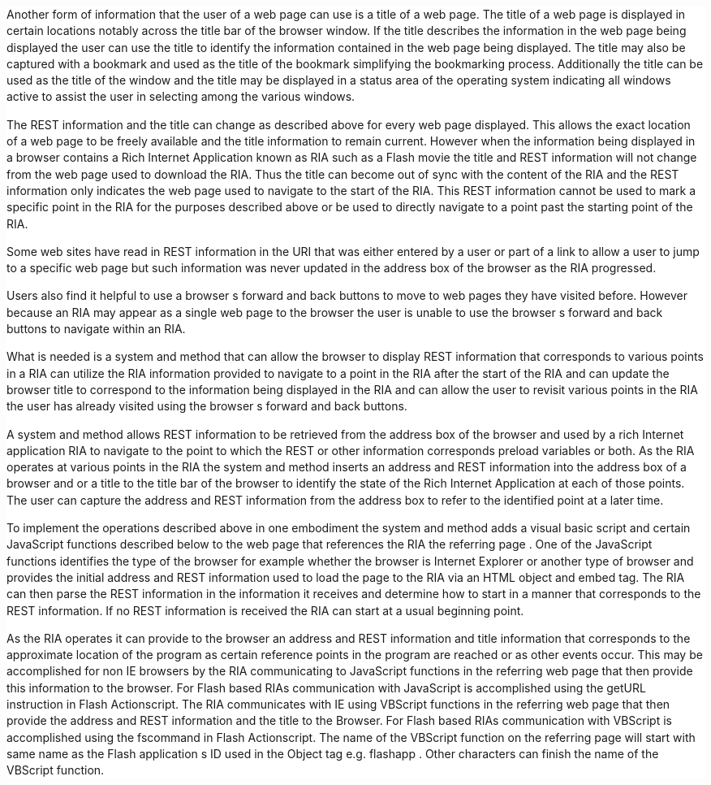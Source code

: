 Another form of information that the user of a web page can use is a title of a web page. The title of a web page is displayed in certain locations notably across the title bar of the browser window. If the title describes the information in the web page being displayed the user can use the title to identify the information contained in the web page being displayed. The title may also be captured with a bookmark and used as the title of the bookmark simplifying the bookmarking process. Additionally the title can be used as the title of the window and the title may be displayed in a status area of the operating system indicating all windows active to assist the user in selecting among the various windows.

The REST information and the title can change as described above for every web page displayed. This allows the exact location of a web page to be freely available and the title information to remain current. However when the information being displayed in a browser contains a Rich Internet Application known as RIA such as a Flash movie the title and REST information will not change from the web page used to download the RIA. Thus the title can become out of sync with the content of the RIA and the REST information only indicates the web page used to navigate to the start of the RIA. This REST information cannot be used to mark a specific point in the RIA for the purposes described above or be used to directly navigate to a point past the starting point of the RIA.

Some web sites have read in REST information in the URI that was either entered by a user or part of a link to allow a user to jump to a specific web page but such information was never updated in the address box of the browser as the RIA progressed.

Users also find it helpful to use a browser s forward and back buttons to move to web pages they have visited before. However because an RIA may appear as a single web page to the browser the user is unable to use the browser s forward and back buttons to navigate within an RIA.

What is needed is a system and method that can allow the browser to display REST information that corresponds to various points in a RIA can utilize the RIA information provided to navigate to a point in the RIA after the start of the RIA and can update the browser title to correspond to the information being displayed in the RIA and can allow the user to revisit various points in the RIA the user has already visited using the browser s forward and back buttons.

A system and method allows REST information to be retrieved from the address box of the browser and used by a rich Internet application RIA to navigate to the point to which the REST or other information corresponds preload variables or both. As the RIA operates at various points in the RIA the system and method inserts an address and REST information into the address box of a browser and or a title to the title bar of the browser to identify the state of the Rich Internet Application at each of those points. The user can capture the address and REST information from the address box to refer to the identified point at a later time.

To implement the operations described above in one embodiment the system and method adds a visual basic script and certain JavaScript functions described below to the web page that references the RIA the referring page . One of the JavaScript functions identifies the type of the browser for example whether the browser is Internet Explorer or another type of browser and provides the initial address and REST information used to load the page to the RIA via an HTML object and embed tag. The RIA can then parse the REST information in the information it receives and determine how to start in a manner that corresponds to the REST information. If no REST information is received the RIA can start at a usual beginning point.

As the RIA operates it can provide to the browser an address and REST information and title information that corresponds to the approximate location of the program as certain reference points in the program are reached or as other events occur. This may be accomplished for non IE browsers by the RIA communicating to JavaScript functions in the referring web page that then provide this information to the browser. For Flash based RIAs communication with JavaScript is accomplished using the getURL instruction in Flash Actionscript. The RIA communicates with IE using VBScript functions in the referring web page that then provide the address and REST information and the title to the Browser. For Flash based RIAs communication with VBScript is accomplished using the fscommand in Flash Actionscript. The name of the VBScript function on the referring page will start with same name as the Flash application s ID used in the Object tag e.g. flashapp . Other characters can finish the name of the VBScript function.

